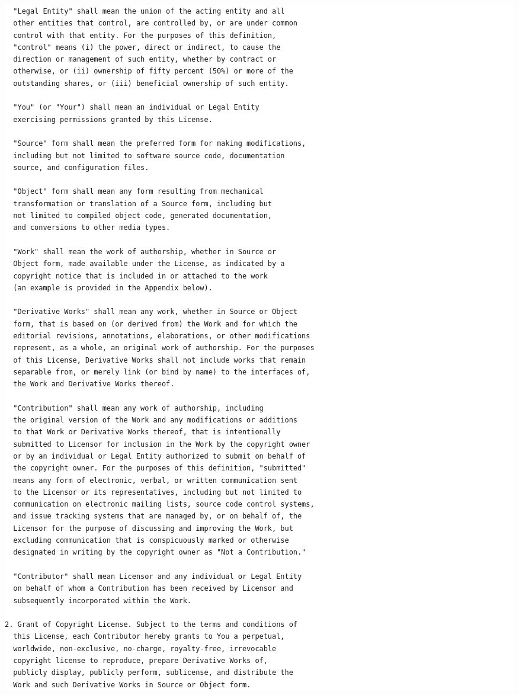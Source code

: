       "Legal Entity" shall mean the union of the acting entity and all
      other entities that control, are controlled by, or are under common
      control with that entity. For the purposes of this definition,
      "control" means (i) the power, direct or indirect, to cause the
      direction or management of such entity, whether by contract or
      otherwise, or (ii) ownership of fifty percent (50%) or more of the
      outstanding shares, or (iii) beneficial ownership of such entity.

      "You" (or "Your") shall mean an individual or Legal Entity
      exercising permissions granted by this License.

      "Source" form shall mean the preferred form for making modifications,
      including but not limited to software source code, documentation
      source, and configuration files.

      "Object" form shall mean any form resulting from mechanical
      transformation or translation of a Source form, including but
      not limited to compiled object code, generated documentation,
      and conversions to other media types.

      "Work" shall mean the work of authorship, whether in Source or
      Object form, made available under the License, as indicated by a
      copyright notice that is included in or attached to the work
      (an example is provided in the Appendix below).

      "Derivative Works" shall mean any work, whether in Source or Object
      form, that is based on (or derived from) the Work and for which the
      editorial revisions, annotations, elaborations, or other modifications
      represent, as a whole, an original work of authorship. For the purposes
      of this License, Derivative Works shall not include works that remain
      separable from, or merely link (or bind by name) to the interfaces of,
      the Work and Derivative Works thereof.

      "Contribution" shall mean any work of authorship, including
      the original version of the Work and any modifications or additions
      to that Work or Derivative Works thereof, that is intentionally
      submitted to Licensor for inclusion in the Work by the copyright owner
      or by an individual or Legal Entity authorized to submit on behalf of
      the copyright owner. For the purposes of this definition, "submitted"
      means any form of electronic, verbal, or written communication sent
      to the Licensor or its representatives, including but not limited to
      communication on electronic mailing lists, source code control systems,
      and issue tracking systems that are managed by, or on behalf of, the
      Licensor for the purpose of discussing and improving the Work, but
      excluding communication that is conspicuously marked or otherwise
      designated in writing by the copyright owner as "Not a Contribution."

      "Contributor" shall mean Licensor and any individual or Legal Entity
      on behalf of whom a Contribution has been received by Licensor and
      subsequently incorporated within the Work.

    2. Grant of Copyright License. Subject to the terms and conditions of
      this License, each Contributor hereby grants to You a perpetual,
      worldwide, non-exclusive, no-charge, royalty-free, irrevocable
      copyright license to reproduce, prepare Derivative Works of,
      publicly display, publicly perform, sublicense, and distribute the
      Work and such Derivative Works in Source or Object form.
